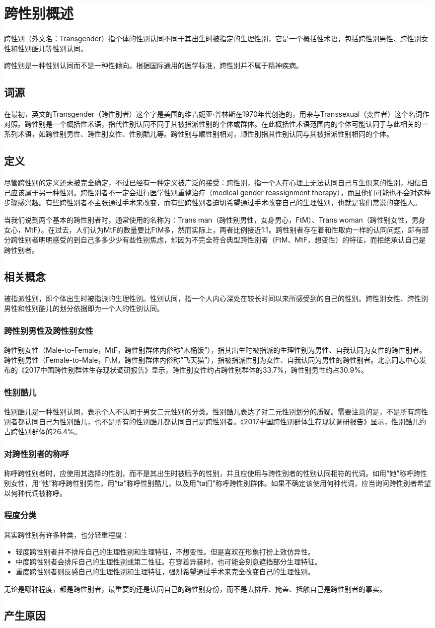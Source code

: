 # 跨性别概述

跨性别（外文名：Transgender）指个体的性别认同不同于其出生时被指定的生理性别，它是一个概括性术语，包括跨性别男性、跨性别女性和性别酷儿等性别认同。

跨性别是一种性别认同而不是一种性倾向。根据国际通用的医学标准，跨性别并不属于精神疾病。

## 词源

在最初，英文的Transgender（跨性别者）这个字是美国的维吉妮亚·普林斯在1970年代创造的，用来与Transsexual（变性者）这个名词作对照。跨性别是一个概括性术语，指代性别认同不同于其被指派性别的个体或群体。在此概括性术语范围内的个体可能认同于与此相关的一系列术语，如跨性别男性、跨性别女性、性别酷儿等。跨性别与顺性别相对，顺性别指其性别认同与其被指派性别相同的个体。

## 定义

尽管跨性别的定义还未被完全确定，不过已经有一种定义被广泛的接受：跨性别，指一个人在心理上无法认同自己与生俱来的性别，相信自己应该属于另一种性别。跨性别者不一定会进行医学性别重整治疗（medical gender reassignment therapy），而且他们可能也不会对这种步骤感兴趣。有些跨性别者不主张通过手术来改变，而有些跨性别者迫切希望通过手术改变自己的生理性别，也就是我们常说的变性人。

当我们说到两个基本的跨性别者时，通常使用的名称为：Trans man（跨性别男性，女身男心，FtM）、Trans woman（跨性别女性，男身女心，MtF）。在过去，人们认为MtF的数量要比FtM多，然而实际上，两者比例接近1:1。跨性别者存在着和性取向一样的认同问题，即有部分跨性别者明明感受的到自己多多少少有些性别焦虑，却因为不完全符合典型跨性别者（FtM、MtF，想变性）的特征，而拒绝承认自己是跨性别者。

## 相关概念

被指派性别，即个体出生时被指派的生理性别。性别认同，指一个人内心深处在较长时间以来所感受到的自己的性别。跨性别女性、跨性别男性和性别酷儿的划分依据即为一个人的性别认同。

### 跨性别男性及跨性别女性

跨性别女性（Male-to-Female，MtF，跨性别群体内俗称“木桶饭”），指其出生时被指派的生理性别为男性、自我认同为女性的跨性别者。跨性别男性（Female-to-Male，FtM，跨性别群体内俗称“飞天猫”），指被指派性别为女性、自我认同为男性的跨性别者。北京同志中心发布的《2017中国跨性别群体生存现状调研报告》显示，跨性别女性约占跨性别群体的33.7%，跨性别男性约占30.9%。

### 性别酷儿

性别酷儿是一种性别认同，表示个人不认同于男女二元性别的分类。性别酷儿表达了对二元性别划分的质疑。需要注意的是，不是所有跨性别者都认同自己为性别酷儿，也不是所有的性别酷儿都认同自己是跨性别者。《2017中国跨性别群体生存现状调研报告》显示，性别酷儿约占跨性别群体的26.4%。

### 对跨性别者的称呼

称呼跨性别者时，应使用其选择的性别，而不是其出生时被赋予的性别，并且应使用与跨性别者的性别认同相符的代词。如用“她”称呼跨性别女性，用“他”称呼跨性别男性，用“ta”称呼性别酷儿，以及用“ta们”称呼跨性别群体。如果不确定该使用何种代词，应当询问跨性别者希望以何种代词被称呼。

### 程度分类

其实跨性别有许多种类，也分轻重程度：
- 轻度跨性别者并不排斥自己的生理性别和生理特征，不想变性。但是喜欢在形象打扮上效仿异性。
- 中度跨性别者会排斥自己的生理性别或第二性征。在穿着异装时，也可能会刻意遮挡部分生理特征。
- 重度跨性别者则反感自己的生理性别和生理特征，强烈希望通过手术来完全改变自己的生理性别。

无论是哪种程度，都是跨性别者，最重要的还是认同自己的跨性别身份，而不是去排斥、掩盖、抵触自己是跨性别者的事实。

## 产生原因
